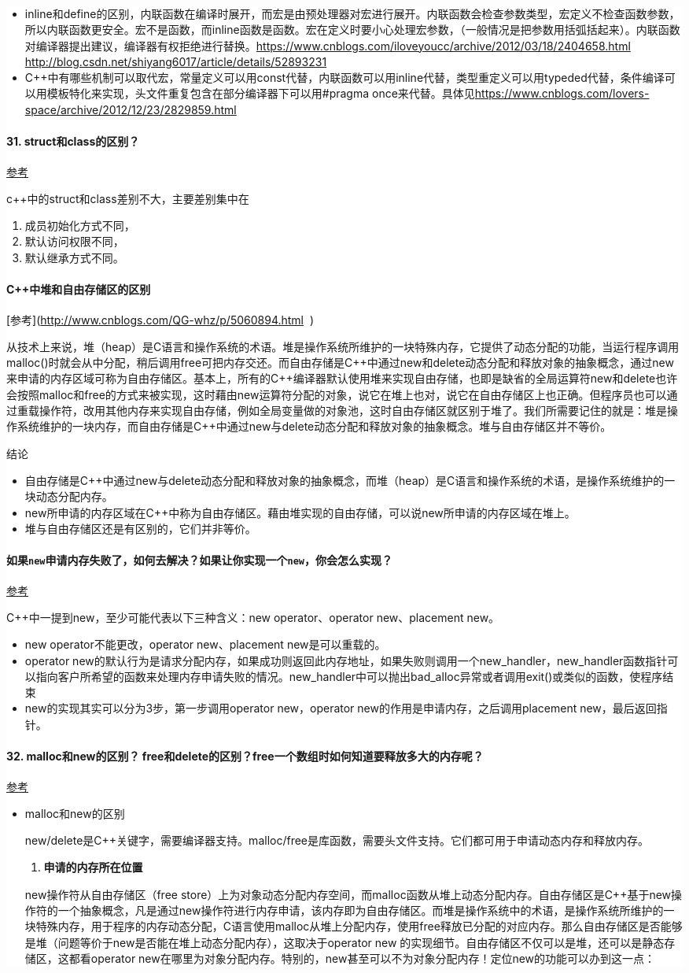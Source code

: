 * inline和define的区别，内联函数在编译时展开，而宏是由预处理器对宏进行展开。内联函数会检查参数类型，宏定义不检查函数参数，所以内联函数更安全。宏不是函数，而inline函数是函数。宏在定义时要小心处理宏参数，（一般情况是把参数用括弧括起来）。内联函数对编译器提出建议，编译器有权拒绝进行替换。<https://www.cnblogs.com/iloveyoucc/archive/2012/03/18/2404658.html> <http://blog.csdn.net/shiyang6017/article/details/52893231> 
* C++中有哪些机制可以取代宏，常量定义可以用const代替，内联函数可以用inline代替，类型重定义可以用typeded代替，条件编译可以用模板特化来实现，头文件重复包含在部分编译器下可以用#pragma once来代替。具体见<https://www.cnblogs.com/lovers-space/archive/2012/12/23/2829859.html> 

#### 31. struct和class的区别？

[参考](<http://blog.csdn.net/wangpengcsdn1/article/details/68935318>)

c++中的struct和class差别不大，主要差别集中在

1. 成员初始化方式不同，
2. 默认访问权限不同，
3. 默认继承方式不同。 

#### C++中堆和自由存储区的区别 

[参考](<http://www.cnblogs.com/QG-whz/p/5060894.html>  )

从技术上来说，堆（heap）是C语言和操作系统的术语。堆是操作系统所维护的一块特殊内存，它提供了动态分配的功能，当运行程序调用malloc()时就会从中分配，稍后调用free可把内存交还。而自由存储是C++中通过new和delete动态分配和释放对象的抽象概念，通过new来申请的内存区域可称为自由存储区。基本上，所有的C++编译器默认使用堆来实现自由存储，也即是缺省的全局运算符new和delete也许会按照malloc和free的方式来被实现，这时藉由new运算符分配的对象，说它在堆上也对，说它在自由存储区上也正确。但程序员也可以通过重载操作符，改用其他内存来实现自由存储，例如全局变量做的对象池，这时自由存储区就区别于堆了。我们所需要记住的就是：堆是操作系统维护的一块内存，而自由存储是C++中通过new与delete动态分配和释放对象的抽象概念。堆与自由存储区并不等价。

结论

* 自由存储是C++中通过new与delete动态分配和释放对象的抽象概念，而堆（heap）是C语言和操作系统的术语，是操作系统维护的一块动态分配内存。
* new所申请的内存区域在C++中称为自由存储区。藉由堆实现的自由存储，可以说new所申请的内存区域在堆上。
* 堆与自由存储区还是有区别的，它们并非等价。

#### 如果`new`申请内存失败了，如何去解决？如果让你实现一个`new`，你会怎么实现？

 [参考](<http://blog.jobbole.com/106767/> )

C++中一提到new，至少可能代表以下三种含义：new operator、operator new、placement new。

* new operator不能更改，operator new、placement new是可以重载的。
* operator new的默认行为是请求分配内存，如果成功则返回此内存地址，如果失败则调用一个new_handler，new_handler函数指针可以指向客户所希望的函数来处理内存申请失败的情况。new_handler中可以抛出bad_alloc异常或者调用exit()或类似的函数，使程序结束
* new的实现其实可以分为3步，第一步调用operator new，operator new的作用是申请内存，之后调用placement new，最后返回指针。

#### 32. malloc和new的区别？ free和delete的区别？free一个数组时如何知道要释放多大的内存呢？

[参考](<http://blog.jobbole.com/102002/> )

* malloc和new的区别

  new/delete是C++关键字，需要编译器支持。malloc/free是库函数，需要头文件支持。它们都可用于申请动态内存和释放内存。 

  1. **申请的内存所在位置**

  new操作符从自由存储区（free store）上为对象动态分配内存空间，而malloc函数从堆上动态分配内存。自由存储区是C++基于new操作符的一个抽象概念，凡是通过new操作符进行内存申请，该内存即为自由存储区。而堆是操作系统中的术语，是操作系统所维护的一块特殊内存，用于程序的内存动态分配，C语言使用malloc从堆上分配内存，使用free释放已分配的对应内存。那么自由存储区是否能够是堆（问题等价于new是否能在堆上动态分配内存），这取决于operator new 的实现细节。自由存储区不仅可以是堆，还可以是静态存储区，这都看operator new在哪里为对象分配内存。特别的，new甚至可以不为对象分配内存！定位new的功能可以办到这一点：
